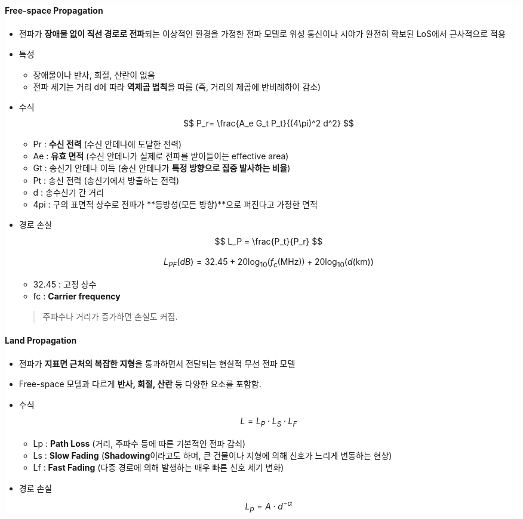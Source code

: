 

#### Free-space Propagation

- 전파가 **장애물 없이 직선 경로로 전파**되는 이상적인 환경을 가정한 전파 모델로 위성 통신이나 시야가 완전히 확보된 LoS에서 근사적으로 적용

- 특성 

  - 장애물이나 반사, 회절, 산란이 없음
  - 전파 세기는 거리 d에 따라 **역제곱 법칙**을 따름 (즉, 거리의 제곱에 반비례하여 감소)

- 수식
  $$
  P_r= \frac{A_e G_t P_t}{(4\pi)^2 d^2}
  $$

  - Pr : **수신 전력** (수신 안테나에 도달한 전력)
  - Ae : **유효 면적** (수신 안테나가 실제로 전파를 받아들이는 effective area)
  - Gt : 송신기 안테나 이득 (송신 안테나가 **특정 방향으로 집중 발사하는 비율**)
  - Pt : 송신 전력 (송신기에서 방출하는 전력)
  - d : 송수신기 간 거리
  - 4pi : 구의 표면적 상수로 전파가 **등방성(모든 방향)**으로 퍼진다고 가정한 면적 

- 경로 손실 
  $$
  L_P = \frac{P_t}{P_r}
  $$

  $$
  L_{PF}(dB) = 32.45 + 20\log_{10}(f_c\text{(MHz)}) + 20\log_{10}(d\text{(km)})
  $$

  - 32.45 : 고정 상수
  - fc : **Carrier frequency**

  > 주파수나 거리가 증가하면 손실도 커짐. 



#### Land Propagation

- 전파가 **지표면 근처의 복잡한 지형**을 통과하면서 전달되는 현실적 무선 전파 모델

- Free-space 모델과 다르게 **반사, 회절, 산란** 등 다양한 요소를 포함함. 

- 수식
  $$
  L = L_P \cdot L_S \cdot L_F
  $$

  - Lp : **Path Loss** (거리, 주파수 등에 따른 기본적인 전파 감쇠)
  - Ls : **Slow Fading** (**Shadowing**이라고도 하며, 큰 건물이나 지형에 의해 신호가 느리게 변동하는 현상)
  - Lf : **Fast Fading** (다중 경로에 의해 발생하는 매우 빠른 신호 세기 변화)

- 경로 손실 
  $$
  L_p = A \cdot d^{-\alpha}
  $$
